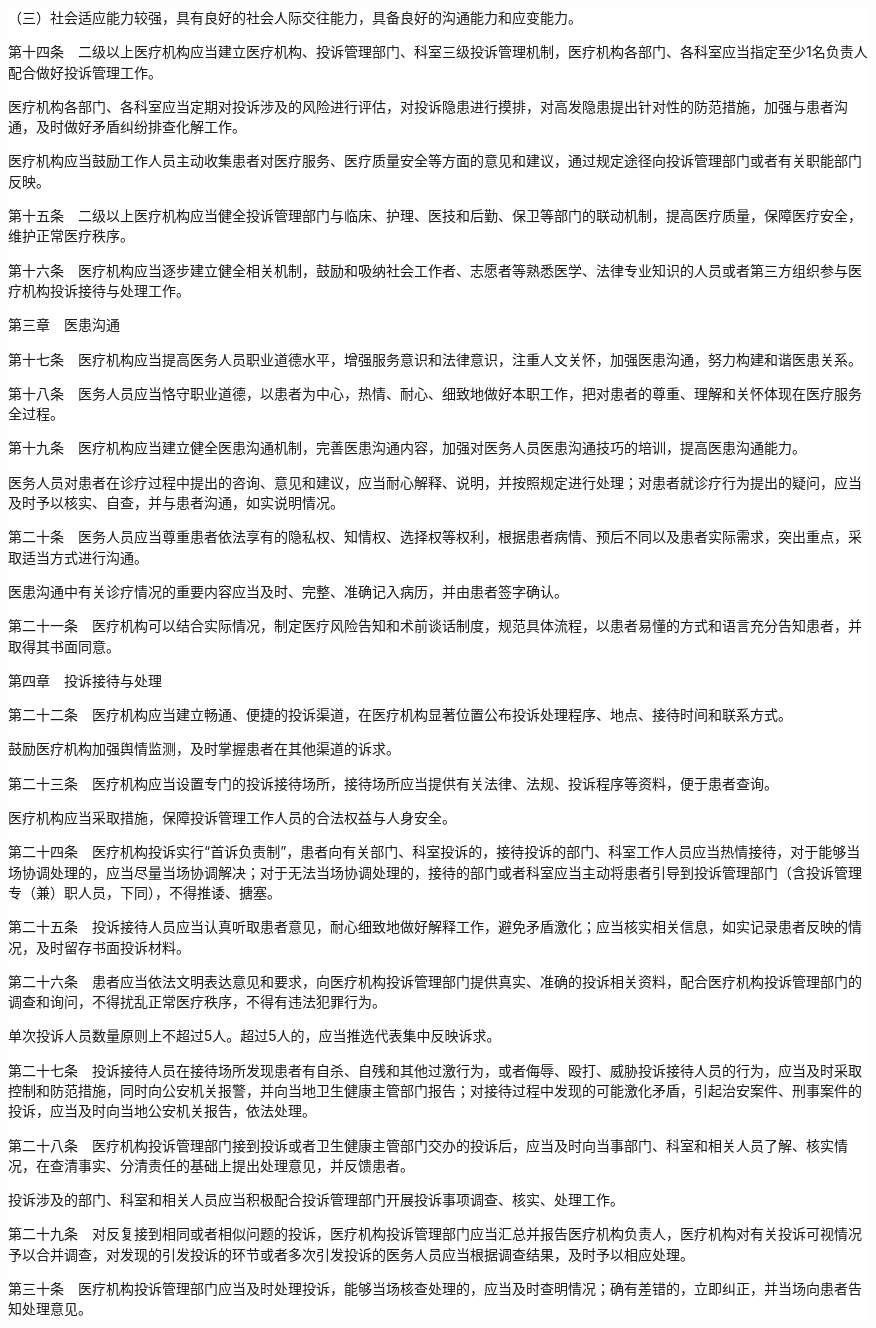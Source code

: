 （三）社会适应能力较强，具有良好的社会人际交往能力，具备良好的沟通能力和应变能力。

第十四条　二级以上医疗机构应当建立医疗机构、投诉管理部门、科室三级投诉管理机制，医疗机构各部门、各科室应当指定至少1名负责人配合做好投诉管理工作。

医疗机构各部门、各科室应当定期对投诉涉及的风险进行评估，对投诉隐患进行摸排，对高发隐患提出针对性的防范措施，加强与患者沟通，及时做好矛盾纠纷排查化解工作。

医疗机构应当鼓励工作人员主动收集患者对医疗服务、医疗质量安全等方面的意见和建议，通过规定途径向投诉管理部门或者有关职能部门反映。

第十五条　二级以上医疗机构应当健全投诉管理部门与临床、护理、医技和后勤、保卫等部门的联动机制，提高医疗质量，保障医疗安全，维护正常医疗秩序。

第十六条　医疗机构应当逐步建立健全相关机制，鼓励和吸纳社会工作者、志愿者等熟悉医学、法律专业知识的人员或者第三方组织参与医疗机构投诉接待与处理工作。



第三章　医患沟通



第十七条　医疗机构应当提高医务人员职业道德水平，增强服务意识和法律意识，注重人文关怀，加强医患沟通，努力构建和谐医患关系。

第十八条　医务人员应当恪守职业道德，以患者为中心，热情、耐心、细致地做好本职工作，把对患者的尊重、理解和关怀体现在医疗服务全过程。

第十九条　医疗机构应当建立健全医患沟通机制，完善医患沟通内容，加强对医务人员医患沟通技巧的培训，提高医患沟通能力。

医务人员对患者在诊疗过程中提出的咨询、意见和建议，应当耐心解释、说明，并按照规定进行处理；对患者就诊疗行为提出的疑问，应当及时予以核实、自查，并与患者沟通，如实说明情况。

第二十条　医务人员应当尊重患者依法享有的隐私权、知情权、选择权等权利，根据患者病情、预后不同以及患者实际需求，突出重点，采取适当方式进行沟通。

医患沟通中有关诊疗情况的重要内容应当及时、完整、准确记入病历，并由患者签字确认。

第二十一条　医疗机构可以结合实际情况，制定医疗风险告知和术前谈话制度，规范具体流程，以患者易懂的方式和语言充分告知患者，并取得其书面同意。



第四章　投诉接待与处理



第二十二条　医疗机构应当建立畅通、便捷的投诉渠道，在医疗机构显著位置公布投诉处理程序、地点、接待时间和联系方式。

鼓励医疗机构加强舆情监测，及时掌握患者在其他渠道的诉求。

第二十三条　医疗机构应当设置专门的投诉接待场所，接待场所应当提供有关法律、法规、投诉程序等资料，便于患者查询。

医疗机构应当采取措施，保障投诉管理工作人员的合法权益与人身安全。

第二十四条　医疗机构投诉实行“首诉负责制”，患者向有关部门、科室投诉的，接待投诉的部门、科室工作人员应当热情接待，对于能够当场协调处理的，应当尽量当场协调解决；对于无法当场协调处理的，接待的部门或者科室应当主动将患者引导到投诉管理部门（含投诉管理专（兼）职人员，下同），不得推诿、搪塞。

第二十五条　投诉接待人员应当认真听取患者意见，耐心细致地做好解释工作，避免矛盾激化；应当核实相关信息，如实记录患者反映的情况，及时留存书面投诉材料。

第二十六条　患者应当依法文明表达意见和要求，向医疗机构投诉管理部门提供真实、准确的投诉相关资料，配合医疗机构投诉管理部门的调查和询问，不得扰乱正常医疗秩序，不得有违法犯罪行为。

单次投诉人员数量原则上不超过5人。超过5人的，应当推选代表集中反映诉求。

第二十七条　投诉接待人员在接待场所发现患者有自杀、自残和其他过激行为，或者侮辱、殴打、威胁投诉接待人员的行为，应当及时采取控制和防范措施，同时向公安机关报警，并向当地卫生健康主管部门报告；对接待过程中发现的可能激化矛盾，引起治安案件、刑事案件的投诉，应当及时向当地公安机关报告，依法处理。

第二十八条　医疗机构投诉管理部门接到投诉或者卫生健康主管部门交办的投诉后，应当及时向当事部门、科室和相关人员了解、核实情况，在查清事实、分清责任的基础上提出处理意见，并反馈患者。

投诉涉及的部门、科室和相关人员应当积极配合投诉管理部门开展投诉事项调查、核实、处理工作。

第二十九条　对反复接到相同或者相似问题的投诉，医疗机构投诉管理部门应当汇总并报告医疗机构负责人，医疗机构对有关投诉可视情况予以合并调查，对发现的引发投诉的环节或者多次引发投诉的医务人员应当根据调查结果，及时予以相应处理。

第三十条　医疗机构投诉管理部门应当及时处理投诉，能够当场核查处理的，应当及时查明情况；确有差错的，立即纠正，并当场向患者告知处理意见。

